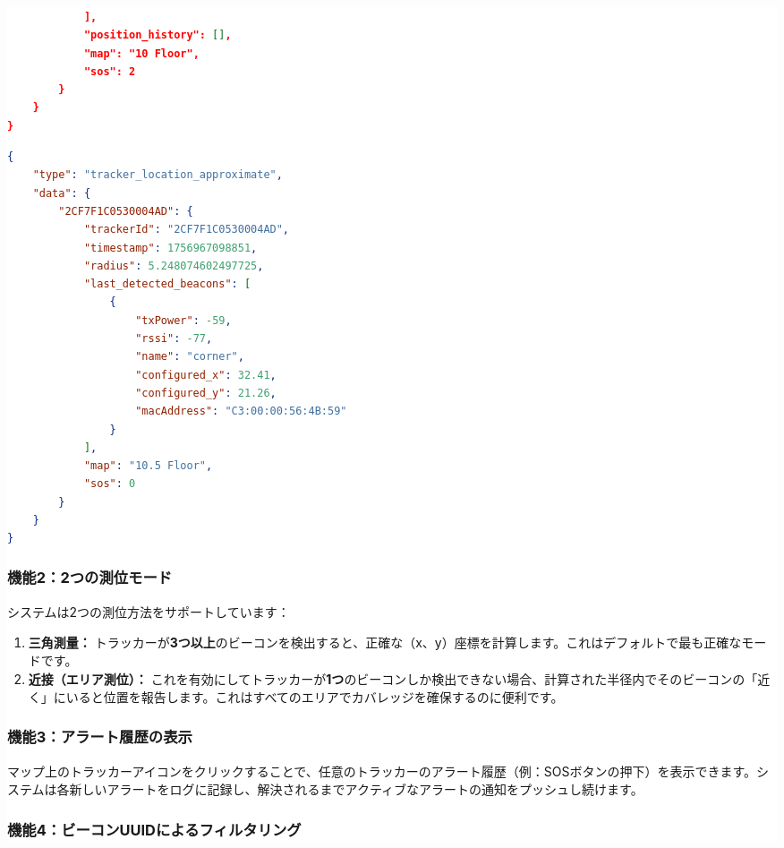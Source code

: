 ```json
            ],
            "position_history": [],
            "map": "10 Floor",
            "sos": 2
        }
    }
}
```

</TabItem>
<TabItem value="area" label="エリア測位">

```json
{
    "type": "tracker_location_approximate",
    "data": {
        "2CF7F1C0530004AD": {
            "trackerId": "2CF7F1C0530004AD",
            "timestamp": 1756967098851,
            "radius": 5.248074602497725,
            "last_detected_beacons": [
                {
                    "txPower": -59,
                    "rssi": -77,
                    "name": "corner",
                    "configured_x": 32.41,
                    "configured_y": 21.26,
                    "macAddress": "C3:00:00:56:4B:59"
                }
            ],
            "map": "10.5 Floor",
            "sos": 0
        }
    }
}
```

</TabItem>
</Tabs>

### 機能2：2つの測位モード

システムは2つの測位方法をサポートしています：

1. **三角測量：** トラッカーが**3つ以上**のビーコンを検出すると、正確な（x、y）座標を計算します。これはデフォルトで最も正確なモードです。
2. **近接（エリア測位）：** これを有効にしてトラッカーが**1つ**のビーコンしか検出できない場合、計算された半径内でそのビーコンの「近く」にいると位置を報告します。これはすべてのエリアでカバレッジを確保するのに便利です。

### 機能3：アラート履歴の表示

マップ上のトラッカーアイコンをクリックすることで、任意のトラッカーのアラート履歴（例：SOSボタンの押下）を表示できます。システムは各新しいアラートをログに記録し、解決されるまでアクティブなアラートの通知をプッシュし続けます。

### 機能4：ビーコンUUIDによるフィルタリング
